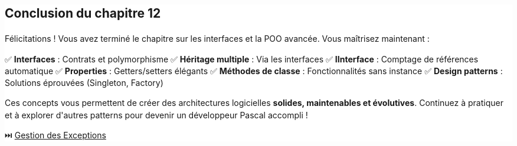 
## Conclusion du chapitre 12

Félicitations ! Vous avez terminé le chapitre sur les interfaces et la POO avancée. Vous maîtrisez maintenant :

✅ **Interfaces** : Contrats et polymorphisme
✅ **Héritage multiple** : Via les interfaces
✅ **IInterface** : Comptage de références automatique
✅ **Properties** : Getters/setters élégants
✅ **Méthodes de classe** : Fonctionnalités sans instance
✅ **Design patterns** : Solutions éprouvées (Singleton, Factory)

Ces concepts vous permettent de créer des architectures logicielles **solides, maintenables et évolutives**. Continuez à pratiquer et à explorer d'autres patterns pour devenir un développeur Pascal accompli !

⏭️ [Gestion des Exceptions](/13-gestion-exceptions/README.md)
